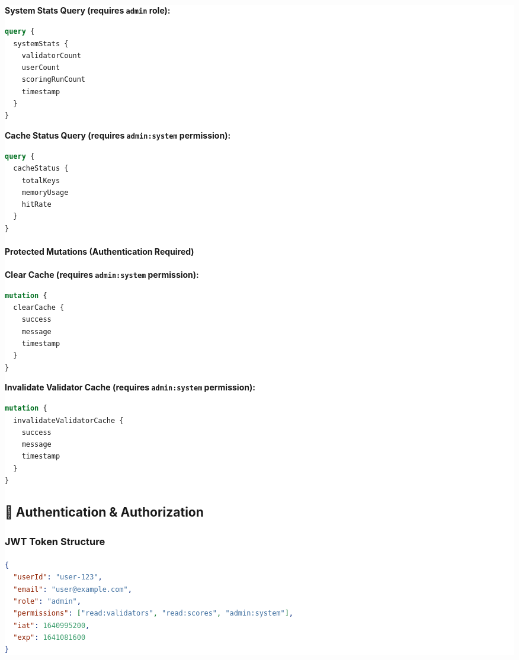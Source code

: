 **System Stats Query (requires `admin` role):**
```graphql
query {
  systemStats {
    validatorCount
    userCount
    scoringRunCount
    timestamp
  }
}
```

**Cache Status Query (requires `admin:system` permission):**
```graphql
query {
  cacheStatus {
    totalKeys
    memoryUsage
    hitRate
  }
}
```

#### **Protected Mutations (Authentication Required)**

**Clear Cache (requires `admin:system` permission):**
```graphql
mutation {
  clearCache {
    success
    message
    timestamp
  }
}
```

**Invalidate Validator Cache (requires `admin:system` permission):**
```graphql
mutation {
  invalidateValidatorCache {
    success
    message
    timestamp
  }
}
```

## 🔐 **Authentication & Authorization**

### **JWT Token Structure**
```json
{
  "userId": "user-123",
  "email": "user@example.com",
  "role": "admin",
  "permissions": ["read:validators", "read:scores", "admin:system"],
  "iat": 1640995200,
  "exp": 1641081600
}
```
